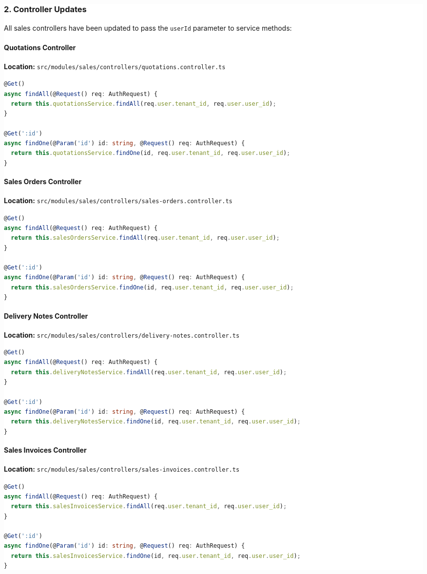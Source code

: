 ### 2. Controller Updates

All sales controllers have been updated to pass the `userId` parameter to service methods:

#### Quotations Controller
**Location:** `src/modules/sales/controllers/quotations.controller.ts`

```typescript
@Get()
async findAll(@Request() req: AuthRequest) {
  return this.quotationsService.findAll(req.user.tenant_id, req.user.user_id);
}

@Get(':id')
async findOne(@Param('id') id: string, @Request() req: AuthRequest) {
  return this.quotationsService.findOne(id, req.user.tenant_id, req.user.user_id);
}
```

#### Sales Orders Controller
**Location:** `src/modules/sales/controllers/sales-orders.controller.ts`

```typescript
@Get()
async findAll(@Request() req: AuthRequest) {
  return this.salesOrdersService.findAll(req.user.tenant_id, req.user.user_id);
}

@Get(':id')
async findOne(@Param('id') id: string, @Request() req: AuthRequest) {
  return this.salesOrdersService.findOne(id, req.user.tenant_id, req.user.user_id);
}
```

#### Delivery Notes Controller
**Location:** `src/modules/sales/controllers/delivery-notes.controller.ts`

```typescript
@Get()
async findAll(@Request() req: AuthRequest) {
  return this.deliveryNotesService.findAll(req.user.tenant_id, req.user.user_id);
}

@Get(':id')
async findOne(@Param('id') id: string, @Request() req: AuthRequest) {
  return this.deliveryNotesService.findOne(id, req.user.tenant_id, req.user.user_id);
}
```

#### Sales Invoices Controller
**Location:** `src/modules/sales/controllers/sales-invoices.controller.ts`

```typescript
@Get()
async findAll(@Request() req: AuthRequest) {
  return this.salesInvoicesService.findAll(req.user.tenant_id, req.user.user_id);
}

@Get(':id')
async findOne(@Param('id') id: string, @Request() req: AuthRequest) {
  return this.salesInvoicesService.findOne(id, req.user.tenant_id, req.user.user_id);
}
```
